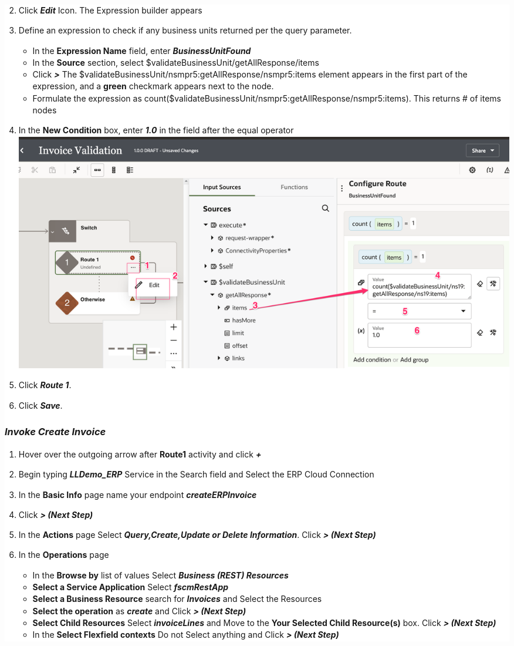 2.  Click ***Edit*** Icon. The Expression builder appears

3.  Define an expression to check if any business units returned per the query parameter.

    - In the **Expression Name** field, enter ***BusinessUnitFound***
    - In the **Source** section, select $validateBusinessUnit/getAllResponse/items
    - Click ***>***
      The $validateBusinessUnit/nsmpr5:getAllResponse/nsmpr5:items element appears in the first part of the expression, and a **green** checkmark appears next to the node.
    - Formulate the expression as count($validateBusinessUnit/nsmpr5:getAllResponse/nsmpr5:items). This returns # of items nodes

4.  In the **New Condition** box, enter ***1.0*** in the field after the equal operator
![Route1](images/switch-route-1.png)

5.  Click ***Route 1***.

6.  Click ***Save***.

### *Invoke Create Invoice*

1.  Hover over the outgoing arrow after **Route1** activity and click ***+***

2.  Begin typing ***LLDemo_ERP*** Service in the Search field and Select the ERP Cloud Connection

3.  In the **Basic Info** page name your endpoint ***createERPInvoice***

4.  Click ***> (Next Step)***

5.  In the **Actions** page Select ***Query,Create,Update or Delete Information***. Click ***> (Next Step)***

6.  In the **Operations** page
    - In the **Browse by** list of values Select ***Business (REST) Resources***
    - **Select a Service Application** Select ***fscmRestApp***
    - **Select a Business Resource** search for ***Invoices*** and Select the Resources
    - **Select the operation** as ***create*** and Click ***> (Next Step)***
    - **Select Child Resources** Select ***invoiceLines*** and Move to the **Your Selected Child Resource(s)** box. Click ***> (Next Step)***
    - In the **Select Flexfield contexts** Do not Select anything and Click ***> (Next Step)***
